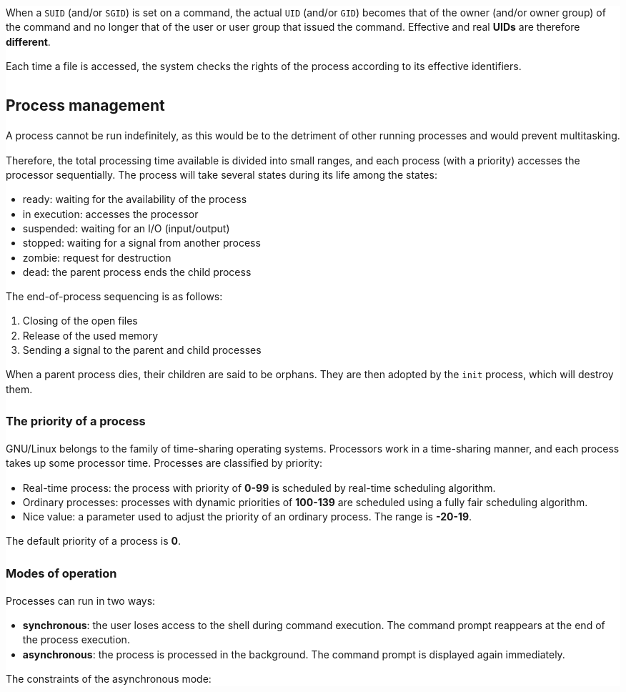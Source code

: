 When a `SUID` (and/or `SGID`) is set on a command, the actual `UID` (and/or `GID`) becomes that of the owner (and/or owner group) of the command and no longer that of the user or user group that issued the command. Effective and real **UIDs** are therefore **different**.

Each time a file is accessed, the system checks the rights of the process according to its effective identifiers.

## Process management

A process cannot be run indefinitely, as this would be to the detriment of other running processes and would prevent multitasking.

Therefore, the total processing time available is divided into small ranges, and each process (with a priority) accesses the processor sequentially. The process will take several states during its life among the states:

* ready: waiting for the availability of the process
* in execution: accesses the processor
* suspended: waiting for an I/O (input/output)
* stopped: waiting for a signal from another process
* zombie: request for destruction
* dead: the parent process ends the child process

The end-of-process sequencing is as follows:

1. Closing of the open files
2. Release of the used memory
3. Sending a signal to the parent and child processes

When a parent process dies, their children are said to be orphans. They are then adopted by the `init` process, which will destroy them.

### The priority of a process

GNU/Linux belongs to the family of time-sharing operating systems. Processors work in a time-sharing manner, and each process takes up some processor time. Processes are classified by priority:

* Real-time process: the process with priority of **0-99** is scheduled by real-time scheduling algorithm.
* Ordinary processes: processes with dynamic priorities of **100-139** are scheduled using a fully fair scheduling algorithm.
* Nice value: a parameter used to adjust the priority of an ordinary process. The range is **-20-19**.

The default priority of a process is **0**.

### Modes of operation

Processes can run in two ways:

* **synchronous**: the user loses access to the shell during command execution. The command prompt reappears at the end of the process execution.
* **asynchronous**: the process is processed in the background. The command prompt is displayed again immediately.

The constraints of the asynchronous mode:
